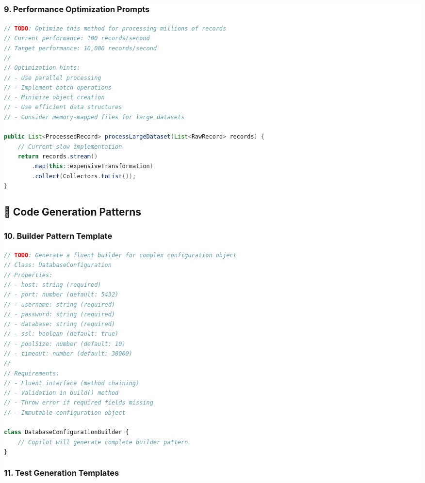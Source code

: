 ### 9. Performance Optimization Prompts

```java
// TODO: Optimize this method for processing millions of records
// Current performance: 100 records/second
// Target performance: 10,000 records/second
// 
// Optimization hints:
// - Use parallel processing
// - Implement batch operations
// - Minimize object creation
// - Use efficient data structures
// - Consider memory-mapped files for large datasets

public List<ProcessedRecord> processLargeDataset(List<RawRecord> records) {
    // Current slow implementation
    return records.stream()
        .map(this::expensiveTransformation)
        .collect(Collectors.toList());
}
```

## 🎨 Code Generation Patterns

### 10. Builder Pattern Template

```typescript
// TODO: Generate a fluent builder for complex configuration object
// Class: DatabaseConfiguration
// Properties:
// - host: string (required)
// - port: number (default: 5432)
// - username: string (required)
// - password: string (required)
// - database: string (required)
// - ssl: boolean (default: true)
// - poolSize: number (default: 10)
// - timeout: number (default: 30000)
// 
// Requirements:
// - Fluent interface (method chaining)
// - Validation in build() method
// - Throw error if required fields missing
// - Immutable configuration object

class DatabaseConfigurationBuilder {
    // Copilot will generate complete builder pattern
}
```

### 11. Test Generation Templates
